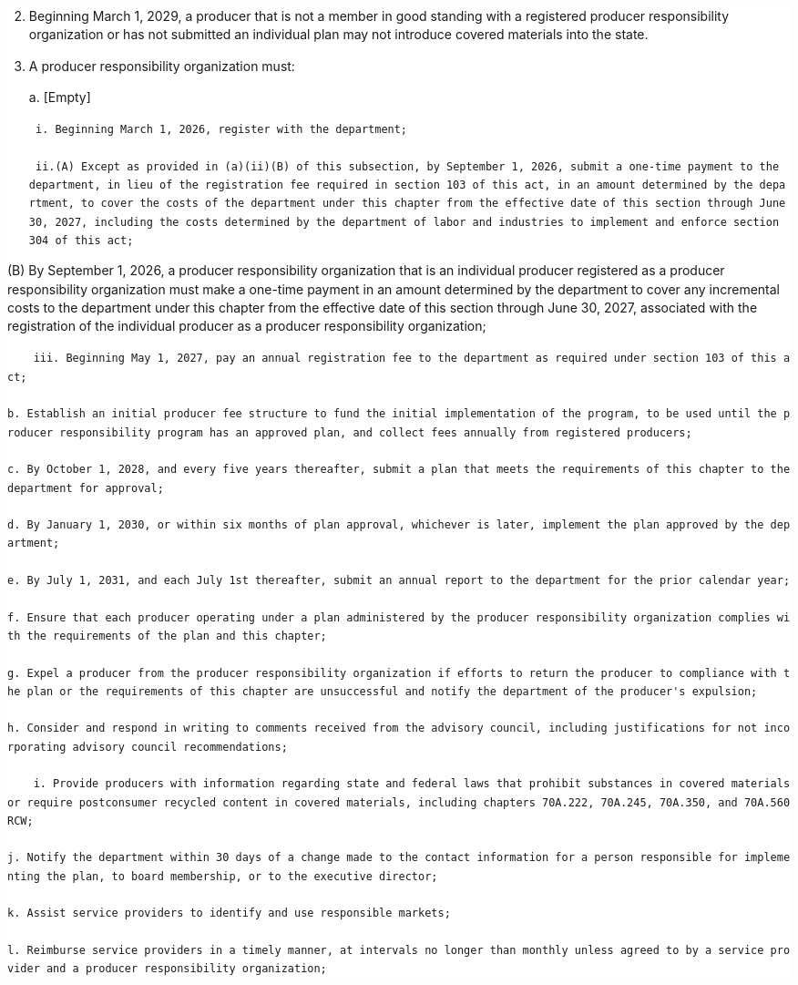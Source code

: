 2. Beginning March 1, 2029, a producer that is not a member in good standing with a registered producer responsibility organization or has not submitted an individual plan may not introduce covered materials into the state.

3. A producer responsibility organization must:

    a. [Empty]

        i. Beginning March 1, 2026, register with the department;

        ii.(A) Except as provided in (a)(ii)(B) of this subsection, by September 1, 2026, submit a one-time payment to the department, in lieu of the registration fee required in section 103 of this act, in an amount determined by the department, to cover the costs of the department under this chapter from the effective date of this section through June 30, 2027, including the costs determined by the department of labor and industries to implement and enforce section 304 of this act;

(B) By September 1, 2026, a producer responsibility organization that is an individual producer registered as a producer responsibility organization must make a one-time payment in an amount determined by the department to cover any incremental costs to the department under this chapter from the effective date of this section through June 30, 2027, associated with the registration of the individual producer as a producer responsibility organization;

        iii. Beginning May 1, 2027, pay an annual registration fee to the department as required under section 103 of this act;

    b. Establish an initial producer fee structure to fund the initial implementation of the program, to be used until the producer responsibility program has an approved plan, and collect fees annually from registered producers;

    c. By October 1, 2028, and every five years thereafter, submit a plan that meets the requirements of this chapter to the department for approval;

    d. By January 1, 2030, or within six months of plan approval, whichever is later, implement the plan approved by the department;

    e. By July 1, 2031, and each July 1st thereafter, submit an annual report to the department for the prior calendar year;

    f. Ensure that each producer operating under a plan administered by the producer responsibility organization complies with the requirements of the plan and this chapter;

    g. Expel a producer from the producer responsibility organization if efforts to return the producer to compliance with the plan or the requirements of this chapter are unsuccessful and notify the department of the producer's expulsion;

    h. Consider and respond in writing to comments received from the advisory council, including justifications for not incorporating advisory council recommendations;

        i. Provide producers with information regarding state and federal laws that prohibit substances in covered materials or require postconsumer recycled content in covered materials, including chapters 70A.222, 70A.245, 70A.350, and 70A.560 RCW;

    j. Notify the department within 30 days of a change made to the contact information for a person responsible for implementing the plan, to board membership, or to the executive director;

    k. Assist service providers to identify and use responsible markets;

    l. Reimburse service providers in a timely manner, at intervals no longer than monthly unless agreed to by a service provider and a producer responsibility organization;
